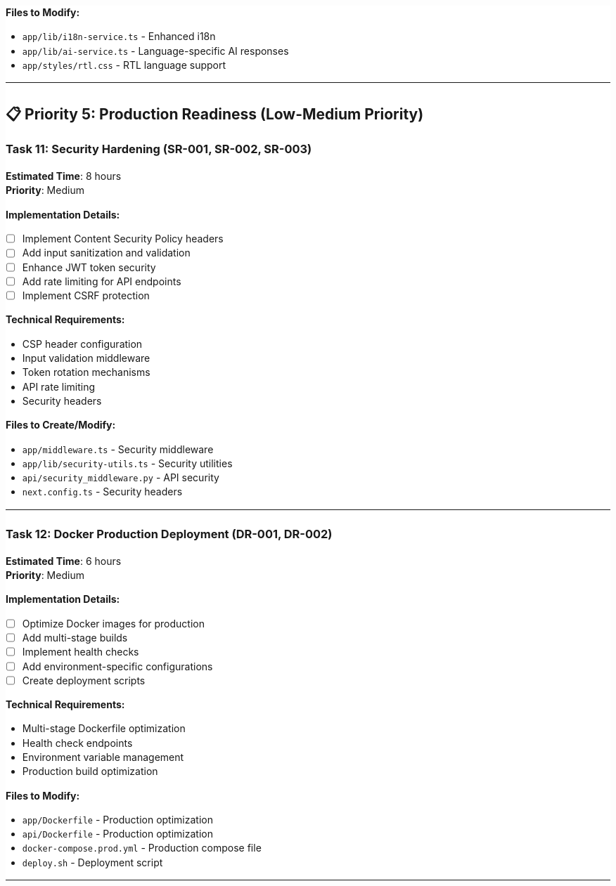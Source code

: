 **Files to Modify:**
- `app/lib/i18n-service.ts` - Enhanced i18n
- `app/lib/ai-service.ts` - Language-specific AI responses
- `app/styles/rtl.css` - RTL language support

---

## 📋 Priority 5: Production Readiness (Low-Medium Priority)

### Task 11: Security Hardening (SR-001, SR-002, SR-003)
**Estimated Time**: 8 hours  
**Priority**: Medium  

**Implementation Details:**
- [ ] Implement Content Security Policy headers
- [ ] Add input sanitization and validation
- [ ] Enhance JWT token security
- [ ] Add rate limiting for API endpoints
- [ ] Implement CSRF protection

**Technical Requirements:**
- CSP header configuration
- Input validation middleware
- Token rotation mechanisms
- API rate limiting
- Security headers

**Files to Create/Modify:**
- `app/middleware.ts` - Security middleware
- `app/lib/security-utils.ts` - Security utilities
- `api/security_middleware.py` - API security
- `next.config.ts` - Security headers

---

### Task 12: Docker Production Deployment (DR-001, DR-002)
**Estimated Time**: 6 hours  
**Priority**: Medium  

**Implementation Details:**
- [ ] Optimize Docker images for production
- [ ] Add multi-stage builds
- [ ] Implement health checks
- [ ] Add environment-specific configurations
- [ ] Create deployment scripts

**Technical Requirements:**
- Multi-stage Dockerfile optimization
- Health check endpoints
- Environment variable management
- Production build optimization

**Files to Modify:**
- `app/Dockerfile` - Production optimization
- `api/Dockerfile` - Production optimization
- `docker-compose.prod.yml` - Production compose file
- `deploy.sh` - Deployment script

---